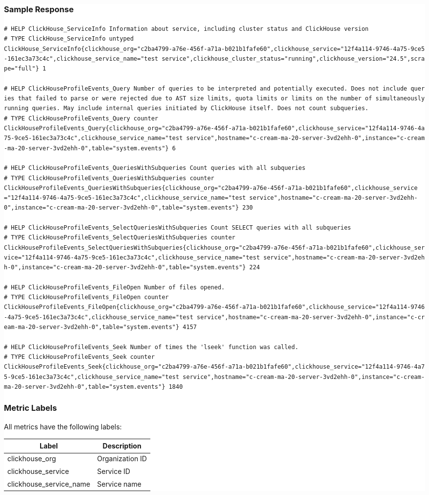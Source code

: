 ### Sample Response

```
# HELP ClickHouse_ServiceInfo Information about service, including cluster status and ClickHouse version
# TYPE ClickHouse_ServiceInfo untyped
ClickHouse_ServiceInfo{clickhouse_org="c2ba4799-a76e-456f-a71a-b021b1fafe60",clickhouse_service="12f4a114-9746-4a75-9ce5-161ec3a73c4c",clickhouse_service_name="test service",clickhouse_cluster_status="running",clickhouse_version="24.5",scrape="full"} 1

# HELP ClickHouseProfileEvents_Query Number of queries to be interpreted and potentially executed. Does not include queries that failed to parse or were rejected due to AST size limits, quota limits or limits on the number of simultaneously running queries. May include internal queries initiated by ClickHouse itself. Does not count subqueries.
# TYPE ClickHouseProfileEvents_Query counter
ClickHouseProfileEvents_Query{clickhouse_org="c2ba4799-a76e-456f-a71a-b021b1fafe60",clickhouse_service="12f4a114-9746-4a75-9ce5-161ec3a73c4c",clickhouse_service_name="test service",hostname="c-cream-ma-20-server-3vd2ehh-0",instance="c-cream-ma-20-server-3vd2ehh-0",table="system.events"} 6

# HELP ClickHouseProfileEvents_QueriesWithSubqueries Count queries with all subqueries
# TYPE ClickHouseProfileEvents_QueriesWithSubqueries counter
ClickHouseProfileEvents_QueriesWithSubqueries{clickhouse_org="c2ba4799-a76e-456f-a71a-b021b1fafe60",clickhouse_service="12f4a114-9746-4a75-9ce5-161ec3a73c4c",clickhouse_service_name="test service",hostname="c-cream-ma-20-server-3vd2ehh-0",instance="c-cream-ma-20-server-3vd2ehh-0",table="system.events"} 230

# HELP ClickHouseProfileEvents_SelectQueriesWithSubqueries Count SELECT queries with all subqueries
# TYPE ClickHouseProfileEvents_SelectQueriesWithSubqueries counter
ClickHouseProfileEvents_SelectQueriesWithSubqueries{clickhouse_org="c2ba4799-a76e-456f-a71a-b021b1fafe60",clickhouse_service="12f4a114-9746-4a75-9ce5-161ec3a73c4c",clickhouse_service_name="test service",hostname="c-cream-ma-20-server-3vd2ehh-0",instance="c-cream-ma-20-server-3vd2ehh-0",table="system.events"} 224

# HELP ClickHouseProfileEvents_FileOpen Number of files opened.
# TYPE ClickHouseProfileEvents_FileOpen counter
ClickHouseProfileEvents_FileOpen{clickhouse_org="c2ba4799-a76e-456f-a71a-b021b1fafe60",clickhouse_service="12f4a114-9746-4a75-9ce5-161ec3a73c4c",clickhouse_service_name="test service",hostname="c-cream-ma-20-server-3vd2ehh-0",instance="c-cream-ma-20-server-3vd2ehh-0",table="system.events"} 4157

# HELP ClickHouseProfileEvents_Seek Number of times the 'lseek' function was called.
# TYPE ClickHouseProfileEvents_Seek counter
ClickHouseProfileEvents_Seek{clickhouse_org="c2ba4799-a76e-456f-a71a-b021b1fafe60",clickhouse_service="12f4a114-9746-4a75-9ce5-161ec3a73c4c",clickhouse_service_name="test service",hostname="c-cream-ma-20-server-3vd2ehh-0",instance="c-cream-ma-20-server-3vd2ehh-0",table="system.events"} 1840
```

### Metric Labels

All metrics have the following labels:

|Label|Description|
|---|---|
|clickhouse_org|Organization ID|
|clickhouse_service|Service ID|
|clickhouse_service_name|Service name|
